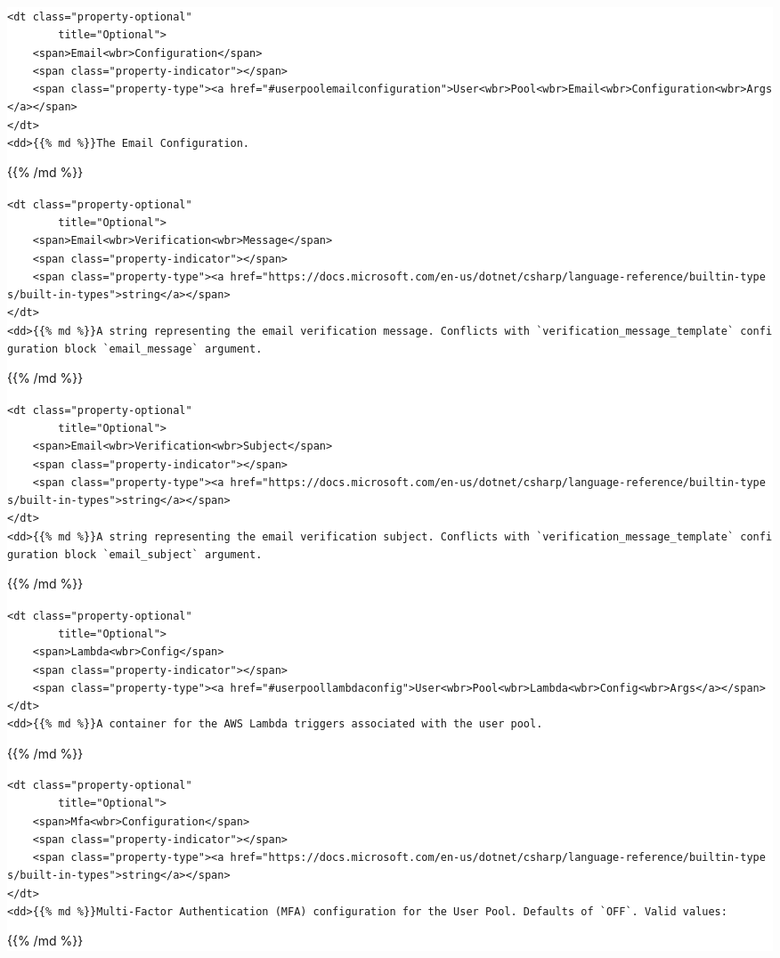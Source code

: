     <dt class="property-optional"
            title="Optional">
        <span>Email<wbr>Configuration</span>
        <span class="property-indicator"></span>
        <span class="property-type"><a href="#userpoolemailconfiguration">User<wbr>Pool<wbr>Email<wbr>Configuration<wbr>Args</a></span>
    </dt>
    <dd>{{% md %}}The Email Configuration.
{{% /md %}}</dd>

    <dt class="property-optional"
            title="Optional">
        <span>Email<wbr>Verification<wbr>Message</span>
        <span class="property-indicator"></span>
        <span class="property-type"><a href="https://docs.microsoft.com/en-us/dotnet/csharp/language-reference/builtin-types/built-in-types">string</a></span>
    </dt>
    <dd>{{% md %}}A string representing the email verification message. Conflicts with `verification_message_template` configuration block `email_message` argument.
{{% /md %}}</dd>

    <dt class="property-optional"
            title="Optional">
        <span>Email<wbr>Verification<wbr>Subject</span>
        <span class="property-indicator"></span>
        <span class="property-type"><a href="https://docs.microsoft.com/en-us/dotnet/csharp/language-reference/builtin-types/built-in-types">string</a></span>
    </dt>
    <dd>{{% md %}}A string representing the email verification subject. Conflicts with `verification_message_template` configuration block `email_subject` argument.
{{% /md %}}</dd>

    <dt class="property-optional"
            title="Optional">
        <span>Lambda<wbr>Config</span>
        <span class="property-indicator"></span>
        <span class="property-type"><a href="#userpoollambdaconfig">User<wbr>Pool<wbr>Lambda<wbr>Config<wbr>Args</a></span>
    </dt>
    <dd>{{% md %}}A container for the AWS Lambda triggers associated with the user pool.
{{% /md %}}</dd>

    <dt class="property-optional"
            title="Optional">
        <span>Mfa<wbr>Configuration</span>
        <span class="property-indicator"></span>
        <span class="property-type"><a href="https://docs.microsoft.com/en-us/dotnet/csharp/language-reference/builtin-types/built-in-types">string</a></span>
    </dt>
    <dd>{{% md %}}Multi-Factor Authentication (MFA) configuration for the User Pool. Defaults of `OFF`. Valid values:
{{% /md %}}</dd>
